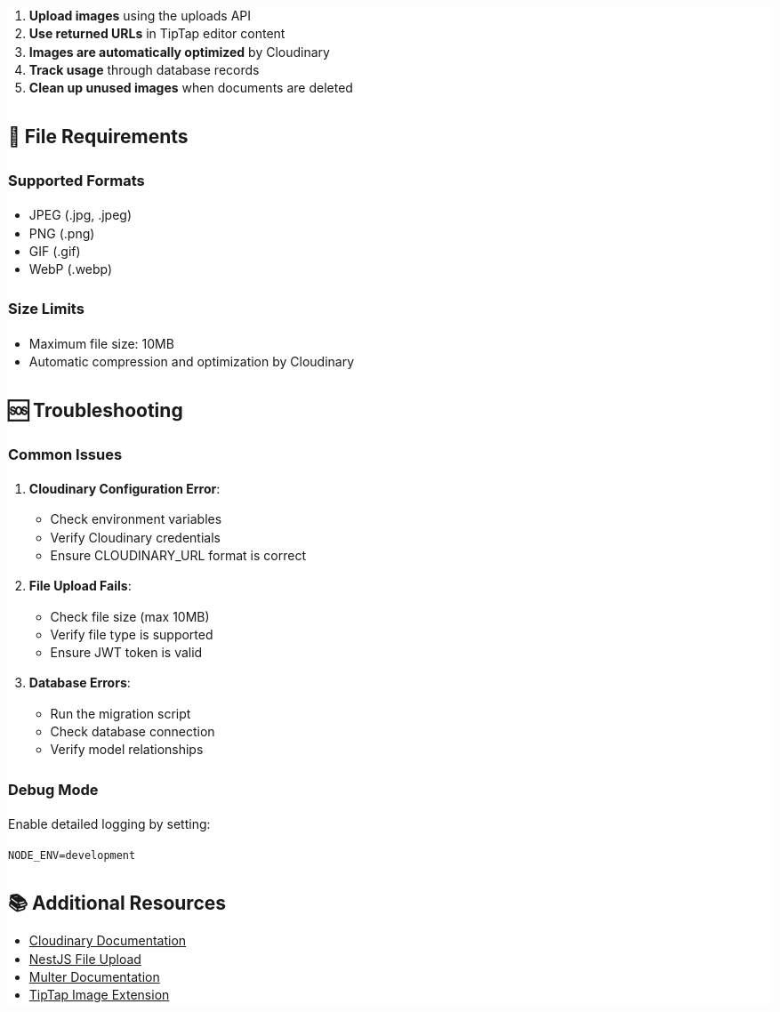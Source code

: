 1. **Upload images** using the uploads API
2. **Use returned URLs** in TipTap editor content
3. **Images are automatically optimized** by Cloudinary
4. **Track usage** through database records
5. **Clean up unused images** when documents are deleted

## 📝 File Requirements

### Supported Formats

- JPEG (.jpg, .jpeg)
- PNG (.png)
- GIF (.gif)
- WebP (.webp)

### Size Limits

- Maximum file size: 10MB
- Automatic compression and optimization by Cloudinary

## 🆘 Troubleshooting

### Common Issues

1. **Cloudinary Configuration Error**:

   - Check environment variables
   - Verify Cloudinary credentials
   - Ensure CLOUDINARY_URL format is correct

2. **File Upload Fails**:

   - Check file size (max 10MB)
   - Verify file type is supported
   - Ensure JWT token is valid

3. **Database Errors**:
   - Run the migration script
   - Check database connection
   - Verify model relationships

### Debug Mode

Enable detailed logging by setting:

```env
NODE_ENV=development
```

## 📚 Additional Resources

- [Cloudinary Documentation](https://cloudinary.com/documentation)
- [NestJS File Upload](https://docs.nestjs.com/techniques/file-upload)
- [Multer Documentation](https://github.com/expressjs/multer)
- [TipTap Image Extension](https://tiptap.dev/api/nodes/image)
